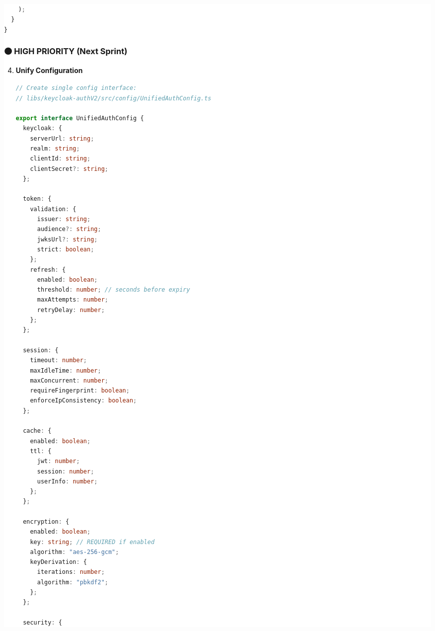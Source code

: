    ```typescript
       );
     }
   }
   ```

### 🟠 HIGH PRIORITY (Next Sprint)

4. **Unify Configuration**

   ```typescript
   // Create single config interface:
   // libs/keycloak-authV2/src/config/UnifiedAuthConfig.ts

   export interface UnifiedAuthConfig {
     keycloak: {
       serverUrl: string;
       realm: string;
       clientId: string;
       clientSecret?: string;
     };

     token: {
       validation: {
         issuer: string;
         audience?: string;
         jwksUrl?: string;
         strict: boolean;
       };
       refresh: {
         enabled: boolean;
         threshold: number; // seconds before expiry
         maxAttempts: number;
         retryDelay: number;
       };
     };

     session: {
       timeout: number;
       maxIdleTime: number;
       maxConcurrent: number;
       requireFingerprint: boolean;
       enforceIpConsistency: boolean;
     };

     cache: {
       enabled: boolean;
       ttl: {
         jwt: number;
         session: number;
         userInfo: number;
       };
     };

     encryption: {
       enabled: boolean;
       key: string; // REQUIRED if enabled
       algorithm: "aes-256-gcm";
       keyDerivation: {
         iterations: number;
         algorithm: "pbkdf2";
       };
     };

     security: {
   ```